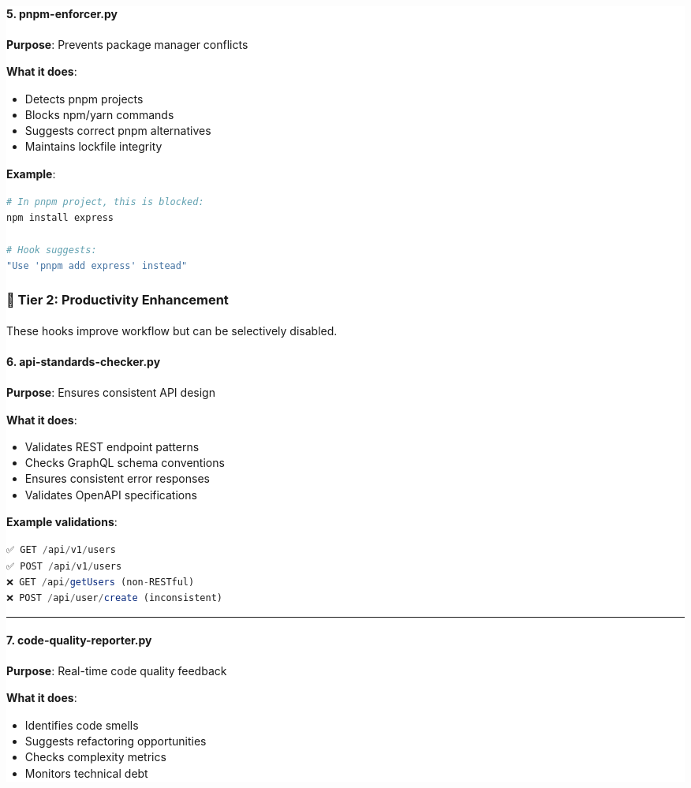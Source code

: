 
#### 5. pnpm-enforcer.py

**Purpose**: Prevents package manager conflicts

**What it does**:

- Detects pnpm projects
- Blocks npm/yarn commands
- Suggests correct pnpm alternatives
- Maintains lockfile integrity

**Example**:

```bash
# In pnpm project, this is blocked:
npm install express

# Hook suggests:
"Use 'pnpm add express' instead"
```

### 🚀 Tier 2: Productivity Enhancement

These hooks improve workflow but can be selectively disabled.

#### 6. api-standards-checker.py

**Purpose**: Ensures consistent API design

**What it does**:

- Validates REST endpoint patterns
- Checks GraphQL schema conventions
- Ensures consistent error responses
- Validates OpenAPI specifications

**Example validations**:

```javascript
✅ GET /api/v1/users
✅ POST /api/v1/users
❌ GET /api/getUsers (non-RESTful)
❌ POST /api/user/create (inconsistent)
```

---

#### 7. code-quality-reporter.py

**Purpose**: Real-time code quality feedback

**What it does**:

- Identifies code smells
- Suggests refactoring opportunities
- Checks complexity metrics
- Monitors technical debt
